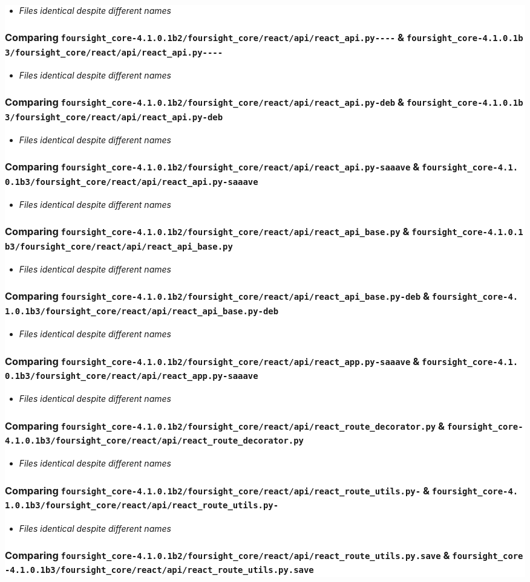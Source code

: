  * *Files identical despite different names*

### Comparing `foursight_core-4.1.0.1b2/foursight_core/react/api/react_api.py----` & `foursight_core-4.1.0.1b3/foursight_core/react/api/react_api.py----`

 * *Files identical despite different names*

### Comparing `foursight_core-4.1.0.1b2/foursight_core/react/api/react_api.py-deb` & `foursight_core-4.1.0.1b3/foursight_core/react/api/react_api.py-deb`

 * *Files identical despite different names*

### Comparing `foursight_core-4.1.0.1b2/foursight_core/react/api/react_api.py-saaave` & `foursight_core-4.1.0.1b3/foursight_core/react/api/react_api.py-saaave`

 * *Files identical despite different names*

### Comparing `foursight_core-4.1.0.1b2/foursight_core/react/api/react_api_base.py` & `foursight_core-4.1.0.1b3/foursight_core/react/api/react_api_base.py`

 * *Files identical despite different names*

### Comparing `foursight_core-4.1.0.1b2/foursight_core/react/api/react_api_base.py-deb` & `foursight_core-4.1.0.1b3/foursight_core/react/api/react_api_base.py-deb`

 * *Files identical despite different names*

### Comparing `foursight_core-4.1.0.1b2/foursight_core/react/api/react_app.py-saaave` & `foursight_core-4.1.0.1b3/foursight_core/react/api/react_app.py-saaave`

 * *Files identical despite different names*

### Comparing `foursight_core-4.1.0.1b2/foursight_core/react/api/react_route_decorator.py` & `foursight_core-4.1.0.1b3/foursight_core/react/api/react_route_decorator.py`

 * *Files identical despite different names*

### Comparing `foursight_core-4.1.0.1b2/foursight_core/react/api/react_route_utils.py-` & `foursight_core-4.1.0.1b3/foursight_core/react/api/react_route_utils.py-`

 * *Files identical despite different names*

### Comparing `foursight_core-4.1.0.1b2/foursight_core/react/api/react_route_utils.py.save` & `foursight_core-4.1.0.1b3/foursight_core/react/api/react_route_utils.py.save`
